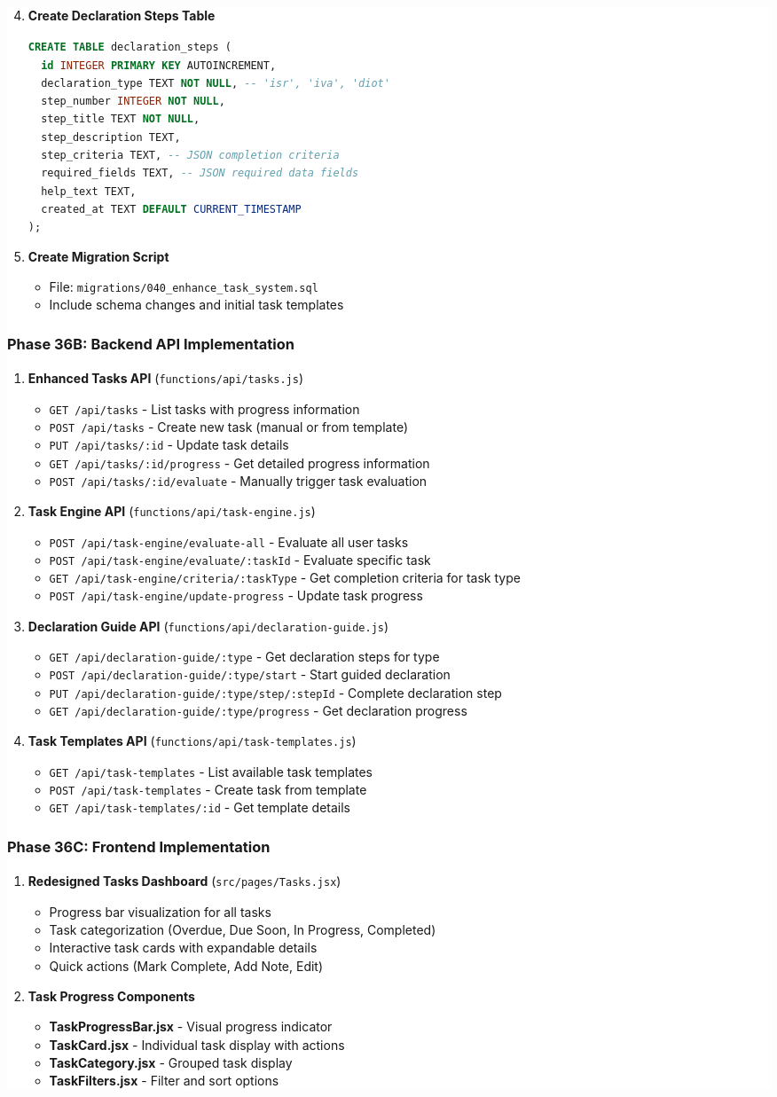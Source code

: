 4. **Create Declaration Steps Table**
   ```sql
   CREATE TABLE declaration_steps (
     id INTEGER PRIMARY KEY AUTOINCREMENT,
     declaration_type TEXT NOT NULL, -- 'isr', 'iva', 'diot'
     step_number INTEGER NOT NULL,
     step_title TEXT NOT NULL,
     step_description TEXT,
     step_criteria TEXT, -- JSON completion criteria
     required_fields TEXT, -- JSON required data fields
     help_text TEXT,
     created_at TEXT DEFAULT CURRENT_TIMESTAMP
   );
   ```

5. **Create Migration Script**
   - File: `migrations/040_enhance_task_system.sql`
   - Include schema changes and initial task templates

### **Phase 36B: Backend API Implementation**

1. **Enhanced Tasks API** (`functions/api/tasks.js`)
   - `GET /api/tasks` - List tasks with progress information
   - `POST /api/tasks` - Create new task (manual or from template)
   - `PUT /api/tasks/:id` - Update task details
   - `GET /api/tasks/:id/progress` - Get detailed progress information
   - `POST /api/tasks/:id/evaluate` - Manually trigger task evaluation

2. **Task Engine API** (`functions/api/task-engine.js`)
   - `POST /api/task-engine/evaluate-all` - Evaluate all user tasks
   - `POST /api/task-engine/evaluate/:taskId` - Evaluate specific task
   - `GET /api/task-engine/criteria/:taskType` - Get completion criteria for task type
   - `POST /api/task-engine/update-progress` - Update task progress

3. **Declaration Guide API** (`functions/api/declaration-guide.js`)
   - `GET /api/declaration-guide/:type` - Get declaration steps for type
   - `POST /api/declaration-guide/:type/start` - Start guided declaration
   - `PUT /api/declaration-guide/:type/step/:stepId` - Complete declaration step
   - `GET /api/declaration-guide/:type/progress` - Get declaration progress

4. **Task Templates API** (`functions/api/task-templates.js`)
   - `GET /api/task-templates` - List available task templates
   - `POST /api/task-templates` - Create task from template
   - `GET /api/task-templates/:id` - Get template details

### **Phase 36C: Frontend Implementation**

1. **Redesigned Tasks Dashboard** (`src/pages/Tasks.jsx`)
   - Progress bar visualization for all tasks
   - Task categorization (Overdue, Due Soon, In Progress, Completed)
   - Interactive task cards with expandable details
   - Quick actions (Mark Complete, Add Note, Edit)

2. **Task Progress Components**
   - **TaskProgressBar.jsx** - Visual progress indicator
   - **TaskCard.jsx** - Individual task display with actions
   - **TaskCategory.jsx** - Grouped task display
   - **TaskFilters.jsx** - Filter and sort options
